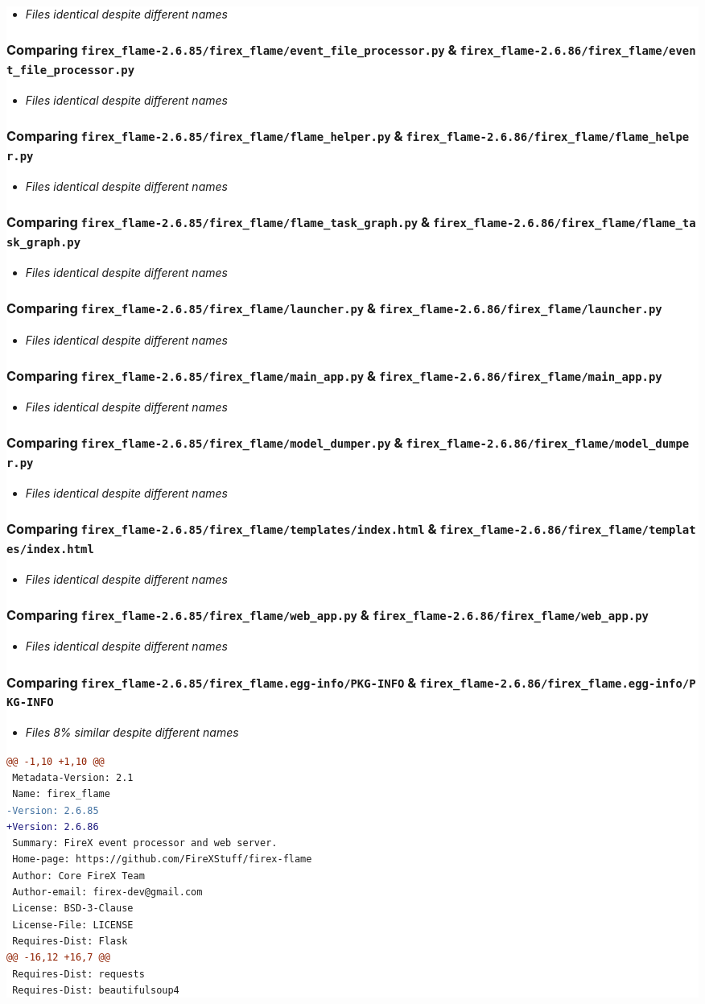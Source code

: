  * *Files identical despite different names*

### Comparing `firex_flame-2.6.85/firex_flame/event_file_processor.py` & `firex_flame-2.6.86/firex_flame/event_file_processor.py`

 * *Files identical despite different names*

### Comparing `firex_flame-2.6.85/firex_flame/flame_helper.py` & `firex_flame-2.6.86/firex_flame/flame_helper.py`

 * *Files identical despite different names*

### Comparing `firex_flame-2.6.85/firex_flame/flame_task_graph.py` & `firex_flame-2.6.86/firex_flame/flame_task_graph.py`

 * *Files identical despite different names*

### Comparing `firex_flame-2.6.85/firex_flame/launcher.py` & `firex_flame-2.6.86/firex_flame/launcher.py`

 * *Files identical despite different names*

### Comparing `firex_flame-2.6.85/firex_flame/main_app.py` & `firex_flame-2.6.86/firex_flame/main_app.py`

 * *Files identical despite different names*

### Comparing `firex_flame-2.6.85/firex_flame/model_dumper.py` & `firex_flame-2.6.86/firex_flame/model_dumper.py`

 * *Files identical despite different names*

### Comparing `firex_flame-2.6.85/firex_flame/templates/index.html` & `firex_flame-2.6.86/firex_flame/templates/index.html`

 * *Files identical despite different names*

### Comparing `firex_flame-2.6.85/firex_flame/web_app.py` & `firex_flame-2.6.86/firex_flame/web_app.py`

 * *Files identical despite different names*

### Comparing `firex_flame-2.6.85/firex_flame.egg-info/PKG-INFO` & `firex_flame-2.6.86/firex_flame.egg-info/PKG-INFO`

 * *Files 8% similar despite different names*

```diff
@@ -1,10 +1,10 @@
 Metadata-Version: 2.1
 Name: firex_flame
-Version: 2.6.85
+Version: 2.6.86
 Summary: FireX event processor and web server.
 Home-page: https://github.com/FireXStuff/firex-flame
 Author: Core FireX Team
 Author-email: firex-dev@gmail.com
 License: BSD-3-Clause
 License-File: LICENSE
 Requires-Dist: Flask
@@ -16,12 +16,7 @@
 Requires-Dist: requests
 Requires-Dist: beautifulsoup4
```
